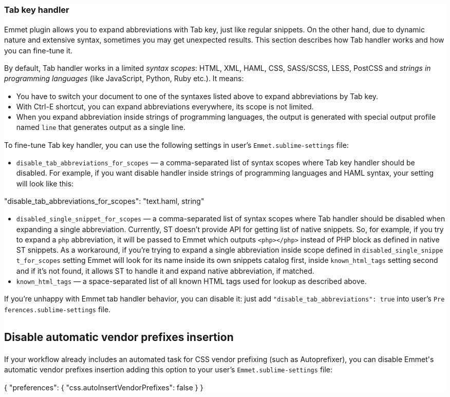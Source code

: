 ### Tab key handler

Emmet plugin allows you to expand abbreviations with Tab key, just like regular snippets. On the other hand, due to dynamic nature and extensive syntax, sometimes you may get unexpected results. This section describes how Tab handler works and how you can fine-tune it.

By default, Tab handler works in a limited _syntax scopes_: HTML, XML, HAML, CSS, SASS/SCSS, LESS, PostCSS and _strings in programming languages_ (like JavaScript, Python, Ruby etc.). It means:

-   You have to switch your document to one of the syntaxes listed above to expand abbreviations by Tab key.
-   With Ctrl-E shortcut, you can expand abbreviations everywhere, its scope is not limited.
-   When you expand abbreviation inside strings of programming languages, the output is generated with special output profile named `line` that generates output as a single line.

To fine-tune Tab key handler, you can use the following settings in user’s `Emmet.sublime-settings` file:

-   `disable_tab_abbreviations_for_scopes` — a comma-separated list of syntax scopes where Tab key handler should be disabled. For example, if you want disable handler inside strings of programming languages and HAML syntax, your setting will look like this:

"disable\_tab\_abbreviations\_for\_scopes": "text.haml, string"

-   `disabled_single_snippet_for_scopes` — a comma-separated list of syntax scopes where Tab handler should be disabled when expanding a single abbreviation. Currently, ST doesn’t provide API for getting list of native snippets. So, for example, if you try to expand a `php` abbreviation, it will be passed to Emmet which outputs `<php></php>` instead of PHP block as defined in native ST snippets. As a workaround, if you’re trying to expand a single abbreviation inside scope defined in `disabled_single_snippet_for_scopes` setting Emmet will look for its name inside its own snippets catalog first, inside `known_html_tags` setting second and if it’s not found, it allows ST to handle it and expand native abbreviation, if matched.
-   `known_html_tags` — a space-separated list of all known HTML tags used for lookup as described above.

If you’re unhappy with Emmet tab handler behavior, you can disable it: just add `"disable_tab_abbreviations": true` into user’s `Preferences.sublime-settings` file.

Disable automatic vendor prefixes insertion
-------------------------------------------

If your workflow already includes an automated task for CSS vendor prefixing (such as Autoprefixer), you can disable Emmet's automatic vendor prefixes insertion adding this option to your user’s `Emmet.sublime-settings` file:

{
  "preferences": {
    "css.autoInsertVendorPrefixes": false
  }
}
